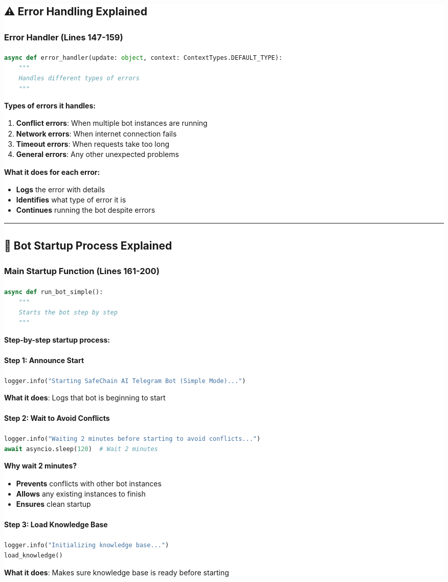 
## ⚠️ Error Handling Explained

### Error Handler (Lines 147-159)
```python
async def error_handler(update: object, context: ContextTypes.DEFAULT_TYPE):
    """
    Handles different types of errors
    """
```

**Types of errors it handles:**
1. **Conflict errors**: When multiple bot instances are running
2. **Network errors**: When internet connection fails
3. **Timeout errors**: When requests take too long
4. **General errors**: Any other unexpected problems

**What it does for each error:**
- **Logs** the error with details
- **Identifies** what type of error it is
- **Continues** running the bot despite errors

---

## 🚀 Bot Startup Process Explained

### Main Startup Function (Lines 161-200)
```python
async def run_bot_simple():
    """
    Starts the bot step by step
    """
```

**Step-by-step startup process:**

#### Step 1: Announce Start
```python
logger.info("Starting SafeChain AI Telegram Bot (Simple Mode)...")
```
**What it does**: Logs that bot is beginning to start

#### Step 2: Wait to Avoid Conflicts
```python
logger.info("Waiting 2 minutes before starting to avoid conflicts...")
await asyncio.sleep(120)  # Wait 2 minutes
```
**Why wait 2 minutes?**
- **Prevents** conflicts with other bot instances
- **Allows** any existing instances to finish
- **Ensures** clean startup

#### Step 3: Load Knowledge Base
```python
logger.info("Initializing knowledge base...")
load_knowledge()
```
**What it does**: Makes sure knowledge base is ready before starting

